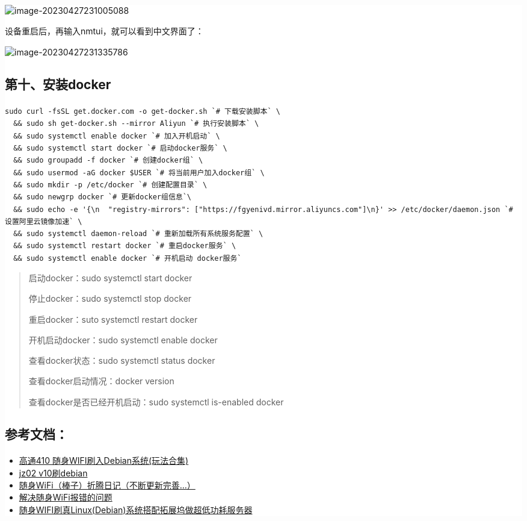 ![image-20230427231005088](https://typeora.oss-cn-shenzhen.aliyuncs.com/img/202304272310153.png)


设备重启后，再输入nmtui，就可以看到中文界面了：

![image-20230427231335786](https://typeora.oss-cn-shenzhen.aliyuncs.com/img/202304272313849.png)

## 第十、安装docker

```shell
sudo curl -fsSL get.docker.com -o get-docker.sh `# 下载安装脚本` \
  && sudo sh get-docker.sh --mirror Aliyun `# 执行安装脚本` \
  && sudo systemctl enable docker `# 加入开机启动` \
  && sudo systemctl start docker `# 启动docker服务` \
  && sudo groupadd -f docker `# 创建docker组` \
  && sudo usermod -aG docker $USER `# 将当前用户加入docker组` \
  && sudo mkdir -p /etc/docker `# 创建配置目录` \
  && sudo newgrp docker `# 更新docker组信息`\
  && sudo echo -e '{\n  "registry-mirrors": ["https://fgyenivd.mirror.aliyuncs.com"]\n}' >> /etc/docker/daemon.json `# 设置阿里云镜像加速` \
  && sudo systemctl daemon-reload `# 重新加载所有系统服务配置` \
  && sudo systemctl restart docker `# 重启docker服务` \
  && sudo systemctl enable docker `# 开机启动 docker服务`
```

> 启动docker：sudo systemctl start docker
>
> 停止docker：sudo systemctl stop docker
>
> 重启docker：suto systemctl restart docker
>
> 开机启动docker：sudo systemctl enable docker
>
> 查看docker状态：sudo systemctl status docker
>
> 查看docker启动情况：docker version 
>
> 查看docker是否已经开机启动：sudo systemctl is-enabled docker


 
## 参考文档：

- [高通410 随身WIFI刷入Debian系统(玩法合集)](https://blog.csdn.net/weixin_41099712/article/details/130711724)
- [jz02 v10刷debian](https://cway.top/post/1063.html)
- [随身WiFi（棒子）折腾日记（不断更新完善...）](https://blog.csdn.net/qq_44774198/article/details/129812022)
- [解决随身WiFi报错的问题](https://www.bilibili.com/read/cv18292427/)
- [随身WIFI刷真Linux(Debian)系统搭配拓展坞做超低功耗服务器](https://blog.csdn.net/qq_36724501/article/details/127716153)